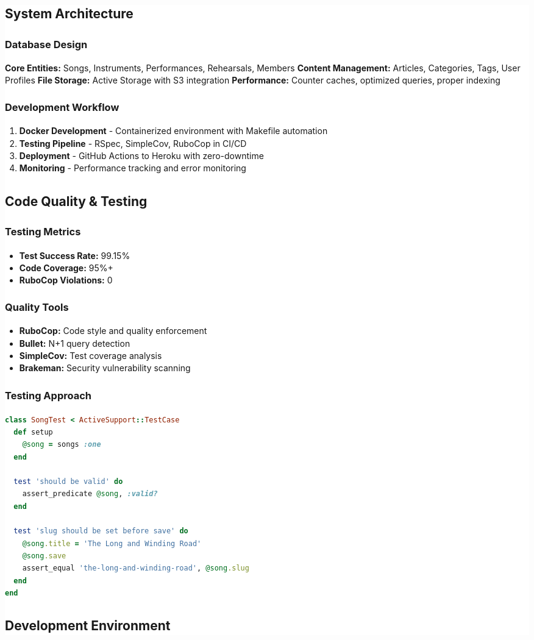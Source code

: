 ## System Architecture

### Database Design
**Core Entities:** Songs, Instruments, Performances, Rehearsals, Members
**Content Management:** Articles, Categories, Tags, User Profiles
**File Storage:** Active Storage with S3 integration
**Performance:** Counter caches, optimized queries, proper indexing

### Development Workflow
1. **Docker Development** - Containerized environment with Makefile automation
2. **Testing Pipeline** - RSpec, SimpleCov, RuboCop in CI/CD
3. **Deployment** - GitHub Actions to Heroku with zero-downtime
4. **Monitoring** - Performance tracking and error monitoring

## Code Quality & Testing

### Testing Metrics
- **Test Success Rate:** 99.15%
- **Code Coverage:** 95%+
- **RuboCop Violations:** 0

### Quality Tools
- **RuboCop:** Code style and quality enforcement
- **Bullet:** N+1 query detection
- **SimpleCov:** Test coverage analysis
- **Brakeman:** Security vulnerability scanning

### Testing Approach
```ruby
class SongTest < ActiveSupport::TestCase
  def setup
    @song = songs :one
  end

  test 'should be valid' do
    assert_predicate @song, :valid?
  end

  test 'slug should be set before save' do
    @song.title = 'The Long and Winding Road'
    @song.save
    assert_equal 'the-long-and-winding-road', @song.slug
  end
end
```

## Development Environment
